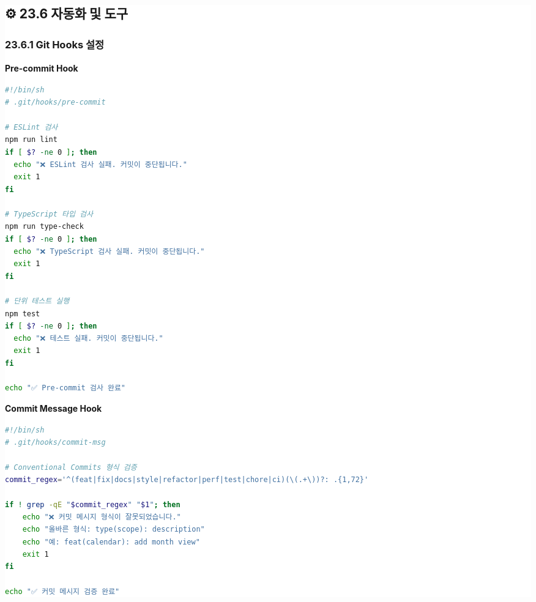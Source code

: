 
## ⚙️ **23.6 자동화 및 도구**

### **23.6.1 Git Hooks 설정**

**Pre-commit Hook**
```bash
#!/bin/sh
# .git/hooks/pre-commit

# ESLint 검사
npm run lint
if [ $? -ne 0 ]; then
  echo "❌ ESLint 검사 실패. 커밋이 중단됩니다."
  exit 1
fi

# TypeScript 타입 검사
npm run type-check
if [ $? -ne 0 ]; then
  echo "❌ TypeScript 검사 실패. 커밋이 중단됩니다."
  exit 1
fi

# 단위 테스트 실행
npm test
if [ $? -ne 0 ]; then
  echo "❌ 테스트 실패. 커밋이 중단됩니다."
  exit 1
fi

echo "✅ Pre-commit 검사 완료"
```

**Commit Message Hook**
```bash
#!/bin/sh
# .git/hooks/commit-msg

# Conventional Commits 형식 검증
commit_regex='^(feat|fix|docs|style|refactor|perf|test|chore|ci)(\(.+\))?: .{1,72}'

if ! grep -qE "$commit_regex" "$1"; then
    echo "❌ 커밋 메시지 형식이 잘못되었습니다."
    echo "올바른 형식: type(scope): description"
    echo "예: feat(calendar): add month view"
    exit 1
fi

echo "✅ 커밋 메시지 검증 완료"
```
